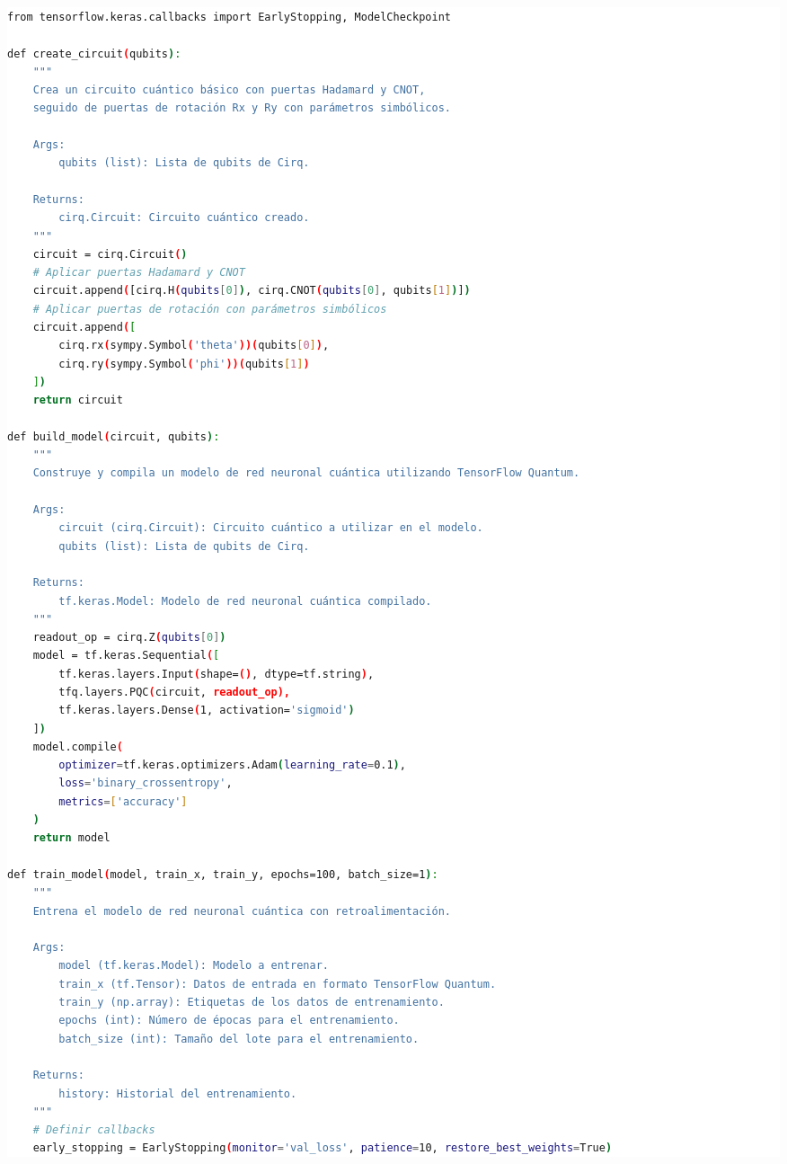 ```bash
from tensorflow.keras.callbacks import EarlyStopping, ModelCheckpoint

def create_circuit(qubits):
    """
    Crea un circuito cuántico básico con puertas Hadamard y CNOT,
    seguido de puertas de rotación Rx y Ry con parámetros simbólicos.
    
    Args:
        qubits (list): Lista de qubits de Cirq.
        
    Returns:
        cirq.Circuit: Circuito cuántico creado.
    """
    circuit = cirq.Circuit()
    # Aplicar puertas Hadamard y CNOT
    circuit.append([cirq.H(qubits[0]), cirq.CNOT(qubits[0], qubits[1])])
    # Aplicar puertas de rotación con parámetros simbólicos
    circuit.append([
        cirq.rx(sympy.Symbol('theta'))(qubits[0]),
        cirq.ry(sympy.Symbol('phi'))(qubits[1])
    ])
    return circuit

def build_model(circuit, qubits):
    """
    Construye y compila un modelo de red neuronal cuántica utilizando TensorFlow Quantum.
    
    Args:
        circuit (cirq.Circuit): Circuito cuántico a utilizar en el modelo.
        qubits (list): Lista de qubits de Cirq.
        
    Returns:
        tf.keras.Model: Modelo de red neuronal cuántica compilado.
    """
    readout_op = cirq.Z(qubits[0])
    model = tf.keras.Sequential([
        tf.keras.layers.Input(shape=(), dtype=tf.string),
        tfq.layers.PQC(circuit, readout_op),
        tf.keras.layers.Dense(1, activation='sigmoid')
    ])
    model.compile(
        optimizer=tf.keras.optimizers.Adam(learning_rate=0.1),
        loss='binary_crossentropy',
        metrics=['accuracy']
    )
    return model

def train_model(model, train_x, train_y, epochs=100, batch_size=1):
    """
    Entrena el modelo de red neuronal cuántica con retroalimentación.
    
    Args:
        model (tf.keras.Model): Modelo a entrenar.
        train_x (tf.Tensor): Datos de entrada en formato TensorFlow Quantum.
        train_y (np.array): Etiquetas de los datos de entrenamiento.
        epochs (int): Número de épocas para el entrenamiento.
        batch_size (int): Tamaño del lote para el entrenamiento.
        
    Returns:
        history: Historial del entrenamiento.
    """
    # Definir callbacks
    early_stopping = EarlyStopping(monitor='val_loss', patience=10, restore_best_weights=True)
```